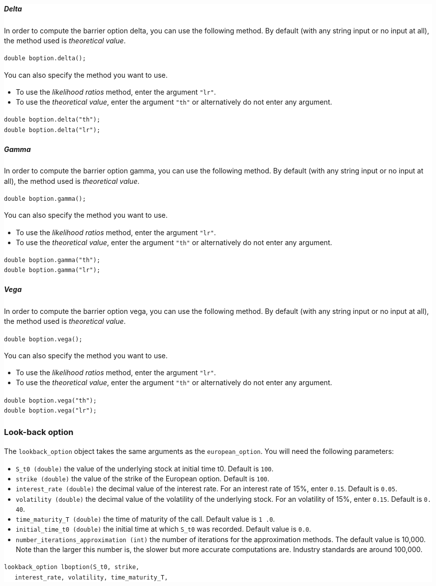 ##### Delta

In order to compute the barrier option delta, you can use the following method. By default (with any string input or no input at all), the method used is _theoretical value_.
```
double boption.delta();
```
You can also specify the method you want to use.
- To use the _likelihood ratios_ method, enter the argument `"lr"`.
- To use the _theoretical value_, enter the argument `"th"` or alternatively do not enter any argument.
```
double boption.delta("th");
double boption.delta("lr");
```

##### Gamma

In order to compute the barrier option gamma, you can use the following method. By default (with any string input or no input at all), the method used is _theoretical value_.
```
double boption.gamma();
```
You can also specify the method you want to use.
- To use the _likelihood ratios_ method, enter the argument `"lr"`.
- To use the _theoretical value_, enter the argument `"th"` or alternatively do not enter any argument.
```
double boption.gamma("th");
double boption.gamma("lr");
```

##### Vega


In order to compute the barrier option vega, you can use the following method. By default (with any string input or no input at all), the method used is _theoretical value_.
```
double boption.vega();
```
You can also specify the method you want to use.
- To use the _likelihood ratios_ method, enter the argument `"lr"`.
- To use the _theoretical value_, enter the argument `"th"` or alternatively do not enter any argument.
```
double boption.vega("th");
double boption.vega("lr");
```

### Look-back option

The `lookback_option` object takes the same arguments as the `european_option`.
You will need the following parameters:
* `S_t0 (double)` the value of the underlying stock at initial time t0. Default is `100`.
* `strike (double)` the value of the strike of the European option. Default is `100`.
* `interest_rate (double)` the decimal value of the interest rate. For an interest rate of 15%, enter `0.15`.  Default is `0.05`.
* `volatility (double)` the decimal value of the volatility of the underlying stock. For an volatility of 15%, enter `0.15`.  Default is `0.40`.
* `time_maturity_T (double)` the time of maturity of the call. Default value is `1
.0`.
* `initial_time_t0 (double)` the initial time at which `S_t0` was recorded. Default value is `0.0`.
* `number_iterations_approximation (int)` the number of iterations for the approximation methods. The default value is 10,000. Note than the larger this number is, the slower but more accurate computations are. Industry standards are around 100,000.
```
lookback_option lboption(S_t0, strike,
   interest_rate, volatility, time_maturity_T,
```